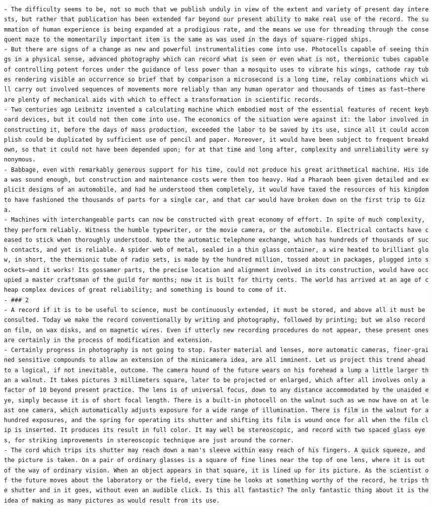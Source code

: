     - The difficulty seems to be, not so much that we publish unduly in view of the extent and variety of present day interests, but rather that publication has been extended far beyond our present ability to make real use of the record. The summation of human experience is being expanded at a prodigious rate, and the means we use for threading through the consequent maze to the momentarily important item is the same as was used in the days of square-rigged ships.
    - But there are signs of a change as new and powerful instrumentalities come into use. Photocells capable of seeing things in a physical sense, advanced photography which can record what is seen or even what is not, thermionic tubes capable of controlling potent forces under the guidance of less power than a mosquito uses to vibrate his wings, cathode ray tubes rendering visible an occurrence so brief that by comparison a microsecond is a long time, relay combinations which will carry out involved sequences of movements more reliably than any human operator and thousands of times as fast—there are plenty of mechanical aids with which to effect a transformation in scientific records.
    - Two centuries ago Leibnitz invented a calculating machine which embodied most of the essential features of recent keyboard devices, but it could not then come into use. The economics of the situation were against it: the labor involved in constructing it, before the days of mass production, exceeded the labor to be saved by its use, since all it could accomplish could be duplicated by sufficient use of pencil and paper. Moreover, it would have been subject to frequent breakdown, so that it could not have been depended upon; for at that time and long after, complexity and unreliability were synonymous.
    - Babbage, even with remarkably generous support for his time, could not produce his great arithmetical machine. His idea was sound enough, but construction and maintenance costs were then too heavy. Had a Pharaoh been given detailed and explicit designs of an automobile, and had he understood them completely, it would have taxed the resources of his kingdom to have fashioned the thousands of parts for a single car, and that car would have broken down on the first trip to Giza.
    - Machines with interchangeable parts can now be constructed with great economy of effort. In spite of much complexity, they perform reliably. Witness the humble typewriter, or the movie camera, or the automobile. Electrical contacts have ceased to stick when thoroughly understood. Note the automatic telephone exchange, which has hundreds of thousands of such contacts, and yet is reliable. A spider web of metal, sealed in a thin glass container, a wire heated to brilliant glow, in short, the thermionic tube of radio sets, is made by the hundred million, tossed about in packages, plugged into sockets—and it works! Its gossamer parts, the precise location and alignment involved in its construction, would have occupied a master craftsman of the guild for months; now it is built for thirty cents. The world has arrived at an age of cheap complex devices of great reliability; and something is bound to come of it.
    - ### 2
    - A record if it is to be useful to science, must be continuously extended, it must be stored, and above all it must be consulted. Today we make the record conventionally by writing and photography, followed by printing; but we also record on film, on wax disks, and on magnetic wires. Even if utterly new recording procedures do not appear, these present ones are certainly in the process of modification and extension.
    - Certainly progress in photography is not going to stop. Faster material and lenses, more automatic cameras, finer-grained sensitive compounds to allow an extension of the minicamera idea, are all imminent. Let us project this trend ahead to a logical, if not inevitable, outcome. The camera hound of the future wears on his forehead a lump a little larger than a walnut. It takes pictures 3 millimeters square, later to be projected or enlarged, which after all involves only a factor of 10 beyond present practice. The lens is of universal focus, down to any distance accommodated by the unaided eye, simply because it is of short focal length. There is a built-in photocell on the walnut such as we now have on at least one camera, which automatically adjusts exposure for a wide range of illumination. There is film in the walnut for a hundred exposures, and the spring for operating its shutter and shifting its film is wound once for all when the film clip is inserted. It produces its result in full color. It may well be stereoscopic, and record with two spaced glass eyes, for striking improvements in stereoscopic technique are just around the corner.
    - The cord which trips its shutter may reach down a man's sleeve within easy reach of his fingers. A quick squeeze, and the picture is taken. On a pair of ordinary glasses is a square of fine lines near the top of one lens, where it is out of the way of ordinary vision. When an object appears in that square, it is lined up for its picture. As the scientist of the future moves about the laboratory or the field, every time he looks at something worthy of the record, he trips the shutter and in it goes, without even an audible click. Is this all fantastic? The only fantastic thing about it is the idea of making as many pictures as would result from its use.